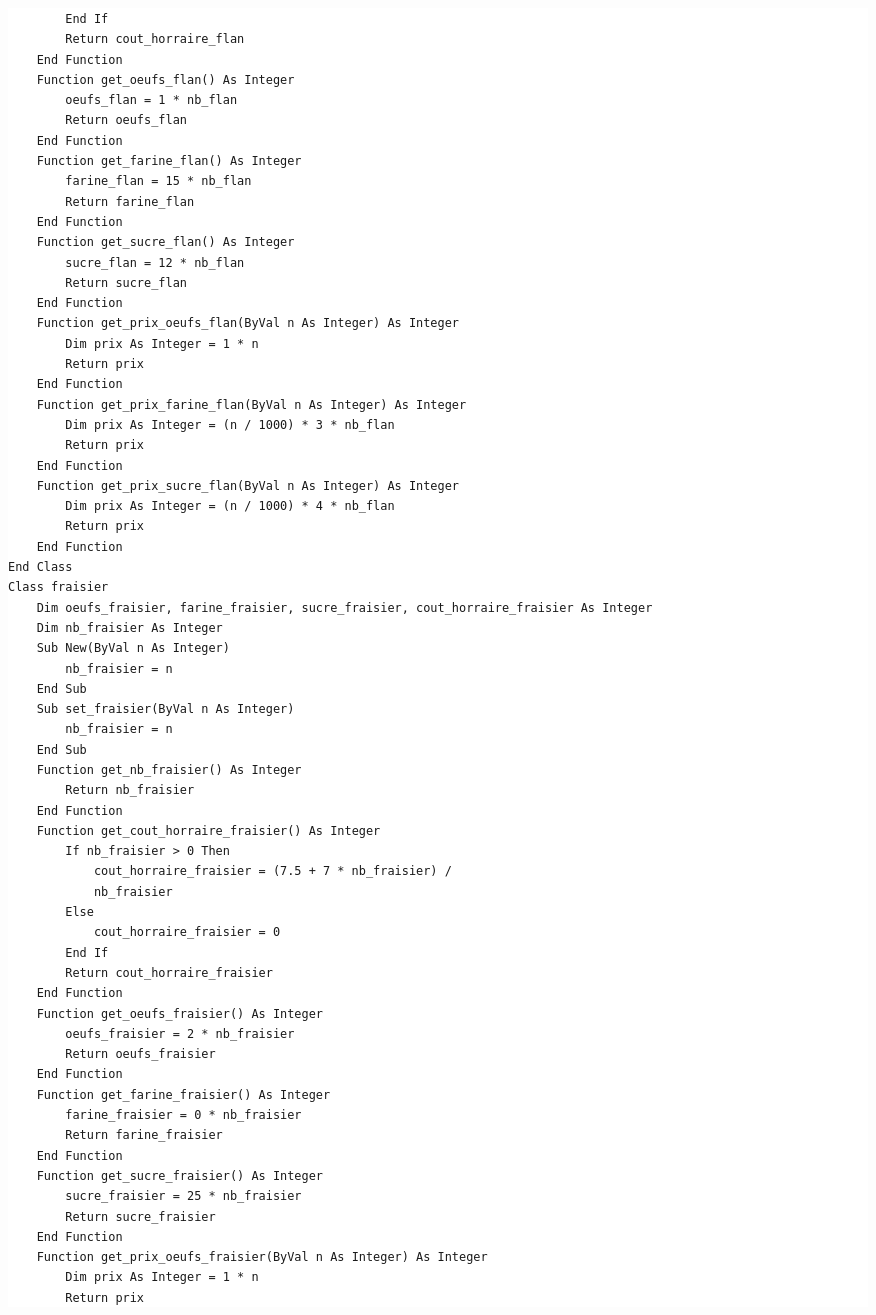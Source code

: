             End If
            Return cout_horraire_flan
        End Function
        Function get_oeufs_flan() As Integer
            oeufs_flan = 1 * nb_flan
            Return oeufs_flan
        End Function
        Function get_farine_flan() As Integer
            farine_flan = 15 * nb_flan
            Return farine_flan
        End Function
        Function get_sucre_flan() As Integer
            sucre_flan = 12 * nb_flan
            Return sucre_flan
        End Function
        Function get_prix_oeufs_flan(ByVal n As Integer) As Integer
            Dim prix As Integer = 1 * n
            Return prix
        End Function
        Function get_prix_farine_flan(ByVal n As Integer) As Integer
            Dim prix As Integer = (n / 1000) * 3 * nb_flan
            Return prix
        End Function
        Function get_prix_sucre_flan(ByVal n As Integer) As Integer
            Dim prix As Integer = (n / 1000) * 4 * nb_flan
            Return prix
        End Function
    End Class
    Class fraisier
        Dim oeufs_fraisier, farine_fraisier, sucre_fraisier, cout_horraire_fraisier As Integer
        Dim nb_fraisier As Integer
        Sub New(ByVal n As Integer)
            nb_fraisier = n
        End Sub
        Sub set_fraisier(ByVal n As Integer)
            nb_fraisier = n
        End Sub
        Function get_nb_fraisier() As Integer
            Return nb_fraisier
        End Function
        Function get_cout_horraire_fraisier() As Integer
            If nb_fraisier > 0 Then
                cout_horraire_fraisier = (7.5 + 7 * nb_fraisier) /
                nb_fraisier
            Else
                cout_horraire_fraisier = 0
            End If
            Return cout_horraire_fraisier
        End Function
        Function get_oeufs_fraisier() As Integer
            oeufs_fraisier = 2 * nb_fraisier
            Return oeufs_fraisier
        End Function
        Function get_farine_fraisier() As Integer
            farine_fraisier = 0 * nb_fraisier
            Return farine_fraisier
        End Function
        Function get_sucre_fraisier() As Integer
            sucre_fraisier = 25 * nb_fraisier
            Return sucre_fraisier
        End Function
        Function get_prix_oeufs_fraisier(ByVal n As Integer) As Integer
            Dim prix As Integer = 1 * n
            Return prix